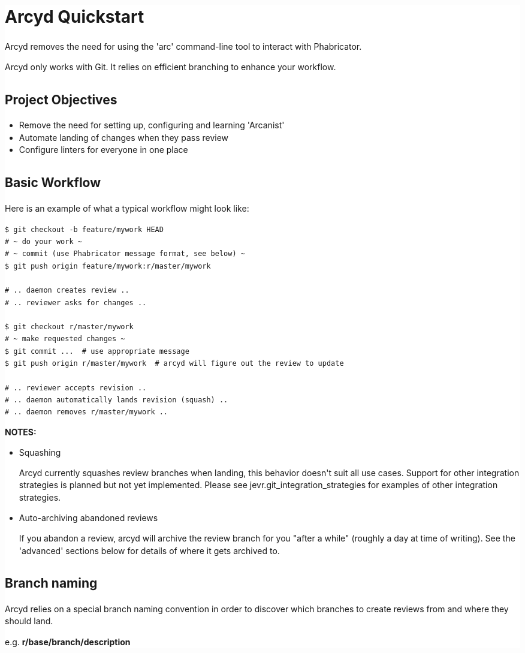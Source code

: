 # Arcyd Quickstart

Arcyd removes the need for using the 'arc' command-line tool to interact with Phabricator.

Arcyd only works with Git.  It relies on efficient branching to enhance your workflow.
## Project Objectives

* Remove the need for setting up, configuring and learning 'Arcanist'
* Automate landing of changes when they pass review
* Configure linters for everyone in one place

## Basic Workflow

Here is an example of what a typical workflow might look like:

   ```
$ git checkout -b feature/mywork HEAD
# ~ do your work ~
# ~ commit (use Phabricator message format, see below) ~
$ git push origin feature/mywork:r/master/mywork
 
# .. daemon creates review ..
# .. reviewer asks for changes ..
 
$ git checkout r/master/mywork
# ~ make requested changes ~
$ git commit ...  # use appropriate message
$ git push origin r/master/mywork  # arcyd will figure out the review to update
 
# .. reviewer accepts revision ..
# .. daemon automatically lands revision (squash) ..
# .. daemon removes r/master/mywork ..
```
__NOTES:__
* Squashing

   Arcyd currently squashes review branches when landing, this behavior doesn't suit all use cases.
   Support for other integration strategies is planned but not yet implemented.
   Please see jevr.git_integration_strategies for examples of other integration strategies.
* Auto-archiving abandoned reviews

   If you abandon a review, arcyd will archive the review branch for you "after a while" (roughly a day at time of writing). 
   See the 'advanced' sections below for details of where it gets archived to.
   
## Branch naming

Arcyd relies on a special branch naming convention in order to discover which branches to create reviews from and where they should land.

e.g. __r/base/branch/description__
